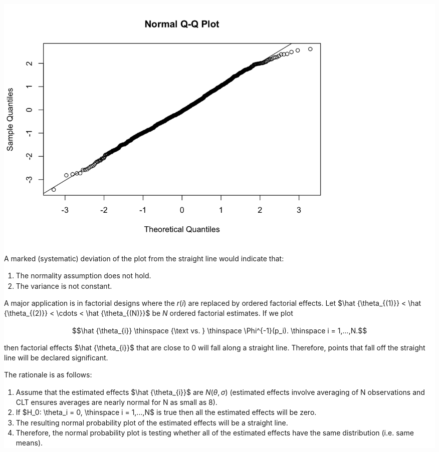 <img src="09-factorialdesigns_files/figure-html/unnamed-chunk-19-1.png" width="672" />

A marked (systematic) deviation of the plot from the straight line would indicate that:

1. The normality assumption does not hold. 
2. The variance is not constant.


A major application is in factorial designs where the $r(i)$ are replaced by ordered factorial effects.
Let $\hat {\theta_{(1)}} < \hat {\theta_{(2)}} < \cdots < \hat {\theta_{(N)}}$ be $N$ ordered factorial estimates. If we plot 

$$\hat {\theta_{i}} \thinspace {\text vs. } \thinspace \Phi^{-1}(p_i). \thinspace i = 1,...,N.$$

then factorial effects $\hat {\theta_{i}}$ that are close to 0 will fall along a straight line. Therefore, points that fall off the straight line will be declared significant.

The rationale is as follows:
1. Assume that the estimated effects $\hat {\theta_{i}}$ are $N(\theta, \sigma)$ (estimated effects involve averaging of N observations and CLT ensures averages are nearly normal for N as small as 8).
2. If $H_0: \theta_i = 0, \thinspace i = 1,...,N$ is true then all the estimated effects will be zero.
3. The resulting normal probability plot of the estimated effects will be a straight line.
4. Therefore, the normal probability plot is testing whether all of the estimated effects have the same distribution (i.e. same means).
